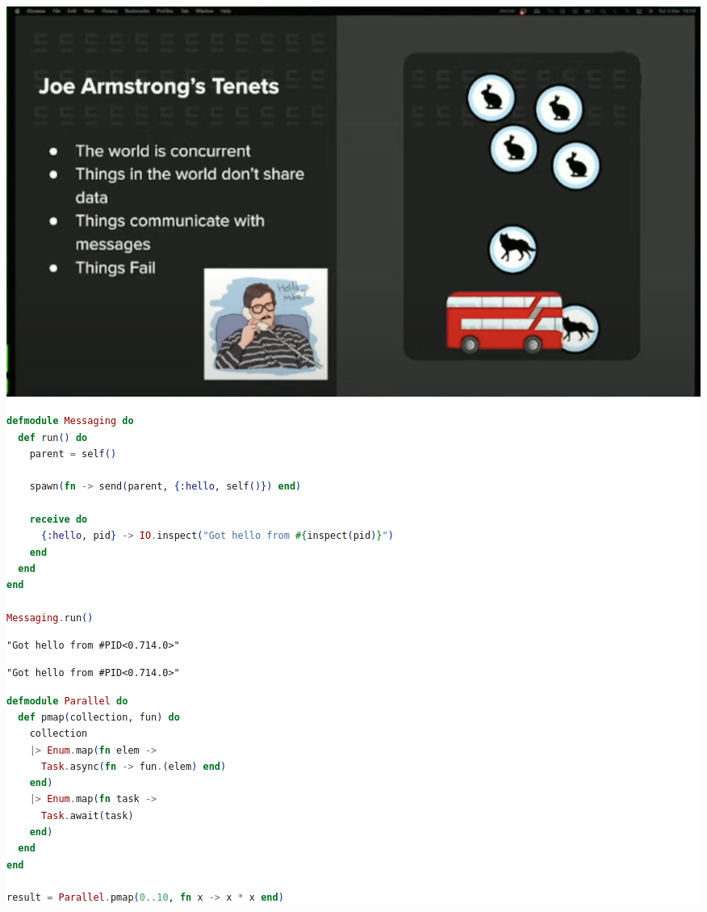 ![The world is concurrent, things don't share data and communicate with message, things fail](files/ElixirConcurent.png)

```elixir
defmodule Messaging do
  def run() do
    parent = self()

    spawn(fn -> send(parent, {:hello, self()}) end)

    receive do
      {:hello, pid} -> IO.inspect("Got hello from #{inspect(pid)}")
    end
  end
end

Messaging.run()
```



```
"Got hello from #PID<0.714.0>"
```



```
"Got hello from #PID<0.714.0>"
```

```elixir
defmodule Parallel do
  def pmap(collection, fun) do
    collection
    |> Enum.map(fn elem ->
      Task.async(fn -> fun.(elem) end)
    end)
    |> Enum.map(fn task ->
      Task.await(task)
    end)
  end
end

result = Parallel.pmap(0..10, fn x -> x * x end)
```